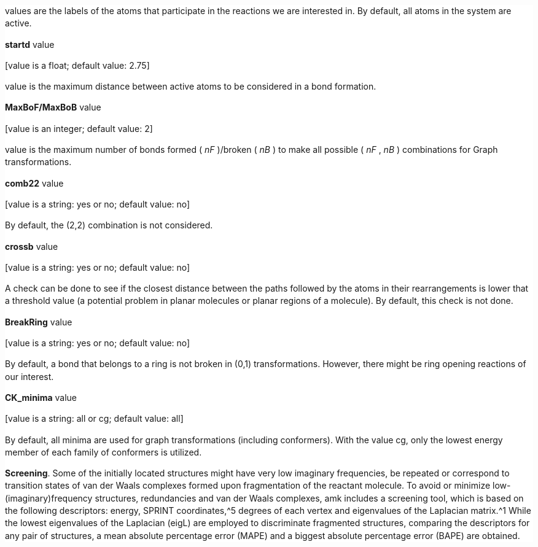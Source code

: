 values are the labels of the atoms that participate in the reactions we are interested in. By default, all
atoms in the system are active.

**startd** value

[value is a float; default value: 2.75]

value is the maximum distance between active atoms to be considered in a bond formation.

**MaxBoF/MaxBoB** value

[value is an integer; default value: 2]

value is the maximum number of bonds formed ( _nF_ )/broken ( _nB_ ) to make all possible ( _nF_ , _nB_ ) combinations
for Graph transformations.

**comb22** value

[value is a string: yes or no; default value: no]

By default, the (2,2) combination is not considered.

**crossb** value

[value is a string: yes or no; default value: no]

A check can be done to see if the closest distance between the paths followed by the atoms in their
rearrangements is lower that a threshold value (a potential problem in planar molecules or planar regions
of a molecule). By default, this check is not done.


**BreakRing** value

[value is a string: yes or no; default value: no]

By default, a bond that belongs to a ring is not broken in (0,1) transformations. However, there might be ring
opening reactions of our interest.

**CK_minima** value

[value is a string: all or cg; default value: all]

By default, all minima are used for graph transformations (including conformers). With the value cg, only
the lowest energy member of each family of conformers is utilized.

**Screening**. Some of the initially located structures might have very low imaginary frequencies, be repeated
or correspond to transition states of van der Waals complexes formed upon fragmentation of the reactant
molecule. To avoid or minimize low-(imaginary)frequency structures, redundancies and van der Waals
complexes, amk includes a screening tool, which is based on the following descriptors: energy, SPRINT
coordinates,^5 degrees of each vertex and eigenvalues of the Laplacian matrix.^1 While the lowest eigenvalues
of the Laplacian (eigL) are employed to discriminate fragmented structures, comparing the descriptors for
any pair of structures, a mean absolute percentage error (MAPE) and a biggest absolute percentage error
(BAPE) are obtained.
